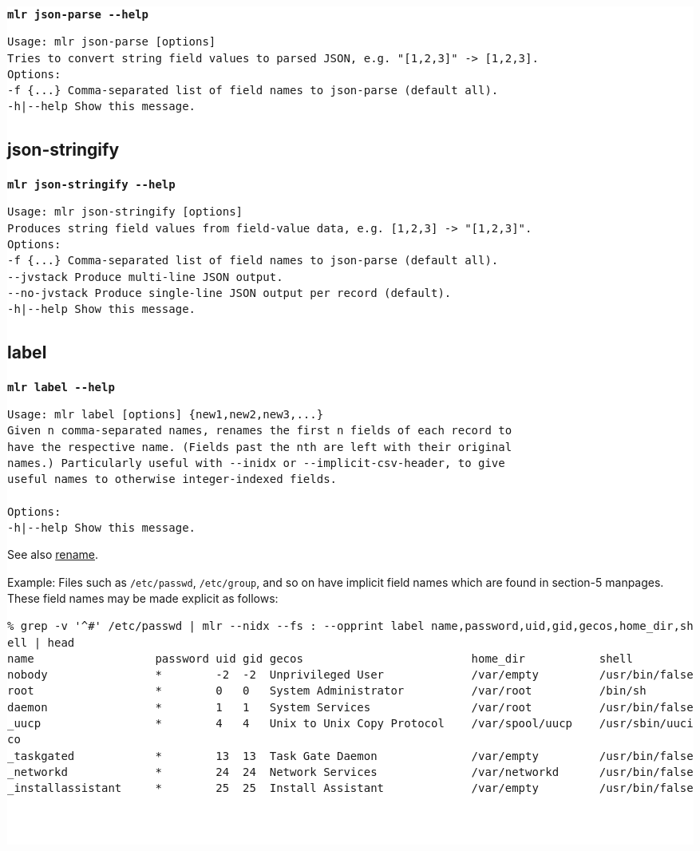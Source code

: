 <pre class="pre-highlight-in-pair">
<b>mlr json-parse --help</b>
</pre>
<pre class="pre-non-highlight-in-pair">
Usage: mlr json-parse [options]
Tries to convert string field values to parsed JSON, e.g. "[1,2,3]" -> [1,2,3].
Options:
-f {...} Comma-separated list of field names to json-parse (default all).
-h|--help Show this message.
</pre>

## json-stringify

<pre class="pre-highlight-in-pair">
<b>mlr json-stringify --help</b>
</pre>
<pre class="pre-non-highlight-in-pair">
Usage: mlr json-stringify [options]
Produces string field values from field-value data, e.g. [1,2,3] -> "[1,2,3]".
Options:
-f {...} Comma-separated list of field names to json-parse (default all).
--jvstack Produce multi-line JSON output.
--no-jvstack Produce single-line JSON output per record (default).
-h|--help Show this message.
</pre>

## label

<pre class="pre-highlight-in-pair">
<b>mlr label --help</b>
</pre>
<pre class="pre-non-highlight-in-pair">
Usage: mlr label [options] {new1,new2,new3,...}
Given n comma-separated names, renames the first n fields of each record to
have the respective name. (Fields past the nth are left with their original
names.) Particularly useful with --inidx or --implicit-csv-header, to give
useful names to otherwise integer-indexed fields.

Options:
-h|--help Show this message.
</pre>

See also [rename](reference-verbs.md#rename).

Example: Files such as `/etc/passwd`, `/etc/group`, and so on have implicit field names which are found in section-5 manpages. These field names may be made explicit as follows:

<pre class="pre-non-highlight-non-pair">
% grep -v '^#' /etc/passwd | mlr --nidx --fs : --opprint label name,password,uid,gid,gecos,home_dir,shell | head
name                  password uid gid gecos                         home_dir           shell
nobody                *        -2  -2  Unprivileged User             /var/empty         /usr/bin/false
root                  *        0   0   System Administrator          /var/root          /bin/sh
daemon                *        1   1   System Services               /var/root          /usr/bin/false
_uucp                 *        4   4   Unix to Unix Copy Protocol    /var/spool/uucp    /usr/sbin/uucico
_taskgated            *        13  13  Task Gate Daemon              /var/empty         /usr/bin/false
_networkd             *        24  24  Network Services              /var/networkd      /usr/bin/false
_installassistant     *        25  25  Install Assistant             /var/empty         /usr/bin/false